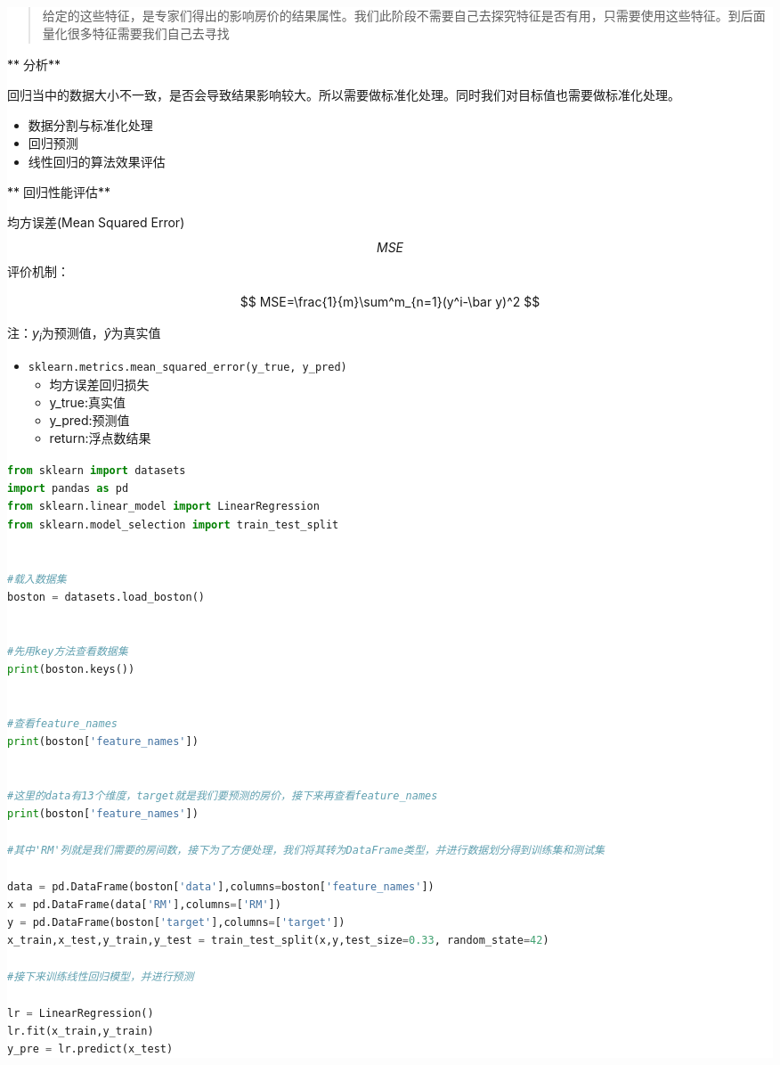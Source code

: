 > 给定的这些特征，是专家们得出的影响房价的结果属性。我们此阶段不需要自己去探究特征是否有用，只需要使用这些特征。到后面量化很多特征需要我们自己去寻找

** 分析**

回归当中的数据大小不一致，是否会导致结果影响较大。所以需要做标准化处理。同时我们对目标值也需要做标准化处理。

- 数据分割与标准化处理
- 回归预测
- 线性回归的算法效果评估

** 回归性能评估**

均方误差(Mean Squared Error)$$MSE$$评价机制：


$$
MSE=\frac{1}{m}\sum^m_{n=1}(y^i-\bar y)^2
$$

注：$y_i$为预测值，$\hat y$为真实值

- `sklearn.metrics.mean_squared_error(y_true, y_pred)`
  - 均方误差回归损失
  - y_true:真实值
  - y_pred:预测值
  - return:浮点数结果

```python
from sklearn import datasets
import pandas as pd
from sklearn.linear_model import LinearRegression
from sklearn.model_selection import train_test_split


#载入数据集
boston = datasets.load_boston()


#先用key方法查看数据集
print(boston.keys())


#查看feature_names
print(boston['feature_names'])


#这里的data有13个维度，target就是我们要预测的房价，接下来再查看feature_names
print(boston['feature_names'])

#其中'RM'列就是我们需要的房间数，接下为了方便处理，我们将其转为DataFrame类型，并进行数据划分得到训练集和测试集

data = pd.DataFrame(boston['data'],columns=boston['feature_names'])
x = pd.DataFrame(data['RM'],columns=['RM'])
y = pd.DataFrame(boston['target'],columns=['target'])
x_train,x_test,y_train,y_test = train_test_split(x,y,test_size=0.33, random_state=42)

#接下来训练线性回归模型，并进行预测

lr = LinearRegression()
lr.fit(x_train,y_train)
y_pre = lr.predict(x_test)
```
